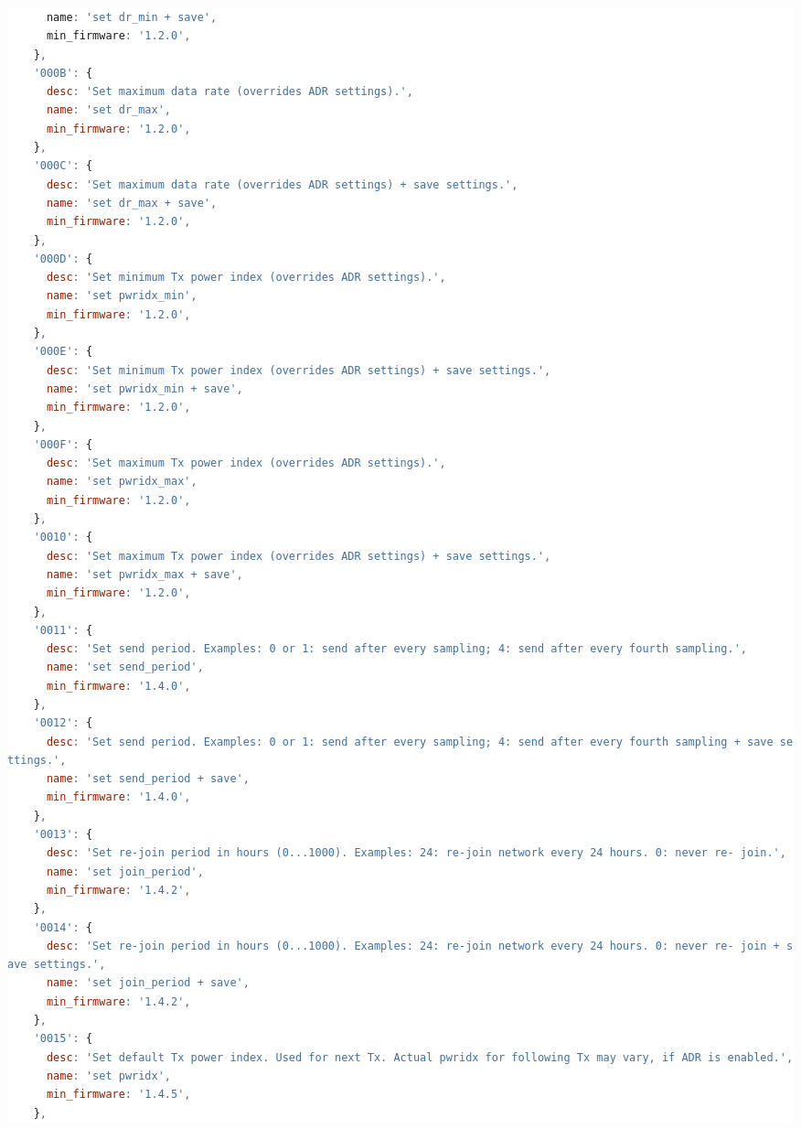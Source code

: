 ```javascript
      name: 'set dr_min + save',
      min_firmware: '1.2.0',
    },
    '000B': {
      desc: 'Set maximum data rate (overrides ADR settings).',
      name: 'set dr_max',
      min_firmware: '1.2.0',
    },
    '000C': {
      desc: 'Set maximum data rate (overrides ADR settings) + save settings.',
      name: 'set dr_max + save',
      min_firmware: '1.2.0',
    },
    '000D': {
      desc: 'Set minimum Tx power index (overrides ADR settings).',
      name: 'set pwridx_min',
      min_firmware: '1.2.0',
    },
    '000E': {
      desc: 'Set minimum Tx power index (overrides ADR settings) + save settings.',
      name: 'set pwridx_min + save',
      min_firmware: '1.2.0',
    },
    '000F': {
      desc: 'Set maximum Tx power index (overrides ADR settings).',
      name: 'set pwridx_max',
      min_firmware: '1.2.0',
    },
    '0010': {
      desc: 'Set maximum Tx power index (overrides ADR settings) + save settings.',
      name: 'set pwridx_max + save',
      min_firmware: '1.2.0',
    },
    '0011': {
      desc: 'Set send period. Examples: 0 or 1: send after every sampling; 4: send after every fourth sampling.',
      name: 'set send_period',
      min_firmware: '1.4.0',
    },
    '0012': {
      desc: 'Set send period. Examples: 0 or 1: send after every sampling; 4: send after every fourth sampling + save settings.',
      name: 'set send_period + save',
      min_firmware: '1.4.0',
    },
    '0013': {
      desc: 'Set re-join period in hours (0...1000). Examples: 24: re-join network every 24 hours. 0: never re- join.',
      name: 'set join_period',
      min_firmware: '1.4.2',
    },
    '0014': {
      desc: 'Set re-join period in hours (0...1000). Examples: 24: re-join network every 24 hours. 0: never re- join + save settings.',
      name: 'set join_period + save',
      min_firmware: '1.4.2',
    },
    '0015': {
      desc: 'Set default Tx power index. Used for next Tx. Actual pwridx for following Tx may vary, if ADR is enabled.',
      name: 'set pwridx',
      min_firmware: '1.4.5',
    },
```